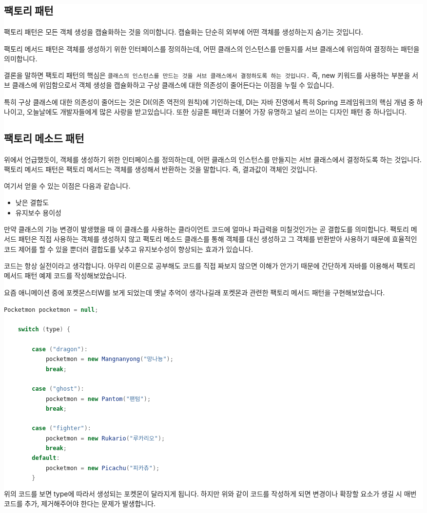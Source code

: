 
## 팩토리 패턴

팩토리 패턴은 모든 객체 생성을 캡슐화하는 것을 의미합니다. 캡슐화는 단순히 외부에 어떤 객체를 생성하는지 숨기는 것입니다. 

팩토리 메서드 패턴은 객체를 생성하기 위한 인터페이스를 정의하는데, 어떤 클래스의 인스턴스를 만들지를 서브 클래스에 위임하여 결정하는 패턴을 의미합니다.

결론을 말하면 팩토리 패턴의 핵심은 `클래스의 인스턴스를 만드는 것을 서브 클래스에서 결정하도록 하는 것입니다.` 즉, new 키워드를 사용하는 부분을 서브 클래스에 위임함으로서 객체 생성을 캡슐화하고 구상 클래스에 대한 의존성이 줄어든다는 이점을 누릴 수 있습니다.

특히 구상 클래스에 대한 의존성이 줄어드는 것은 DI(의존 역전의 원칙)에 기인하는데, DI는 자바 진영에서 특히 Spring 프레임워크의 핵심 개념 중 하나이고, 오늘날에도 개발자들에게 많은 사랑을 받고있습니다. 또한 싱글톤 패턴과 더불어 가장 유명하고 널리 쓰이는 디자인 패턴 중 하나입니다.


## 팩토리 메소드 패턴
위에서 언급했듯이, 객체를 생성하기 위한 인터페이스를 정의하는데, 어떤 클래스의 인스턴스를 만들지는 서브 클래스에서 결정하도록 하는 것입니다. 팩토리 메서드 패턴은 팩토리 메서드는 객체를 생성해서 반환하는 것을 말합니다. 즉, 결과값이 객체인 것입니다.

여기서 얻을 수 있는 이점은 다음과 같습니다.

- 낮은 결합도
- 유지보수 용이성

만약 클래스의 기능 변경이 발생했을 때 이 클래스를 사용하는 클라이언트 코드에 얼마나 파급력을 미칠것인가는 곧 결합도를 의미합니다. 팩토리 메서드 패턴은 직접 사용하는 객체를 생성하지 않고 팩토리 메소드 클래스를 통해 객체를 대신 생성하고 그 객체를 반환받아 사용하기 때문에 효율적인 코드 제어를 할 수 있을 뿐더러 결합도를 낮추고 유지보수성이 향상되는 효과가 있습니다.

코드는 항상 실전이라고 생각합니다. 아무리 이론으로 공부해도 코드를 직접 짜보지 않으면 이해가 안가기 때문에 간단하게 자바를 이용해서 팩토리 메서드 패턴 예제 코드를 작성해보았습니다.

요즘 애니메이션 중에 포켓몬스터W를 보게 되었는데 옛날 추억이 생각나길래 포켓몬과 관련한 팩토리 메서드 패턴을 구현해보았습니다.

```java
Pocketmon pocketmon = null;

    switch (type) {

        case ("dragon"):
            pocketmon = new Mangnanyong("망나뇽");
            break;

        case ("ghost"):
            pocketmon = new Pantom("팬텀");
            break;

        case ("fighter"):
            pocketmon = new Rukario("루카리오");
            break;
        default:
            pocketmon = new Picachu("피카츄");
        }
```

위의 코드를 보면 type에 따라서 생성되는 포켓몬이 달라지게 됩니다. 하지만 위와 같이 코드를 작성하게 되면 변경이나 확장할 요소가 생길 시 매번 코드를 추가, 제거해주어야 한다는 문제가 발생합니다. 
